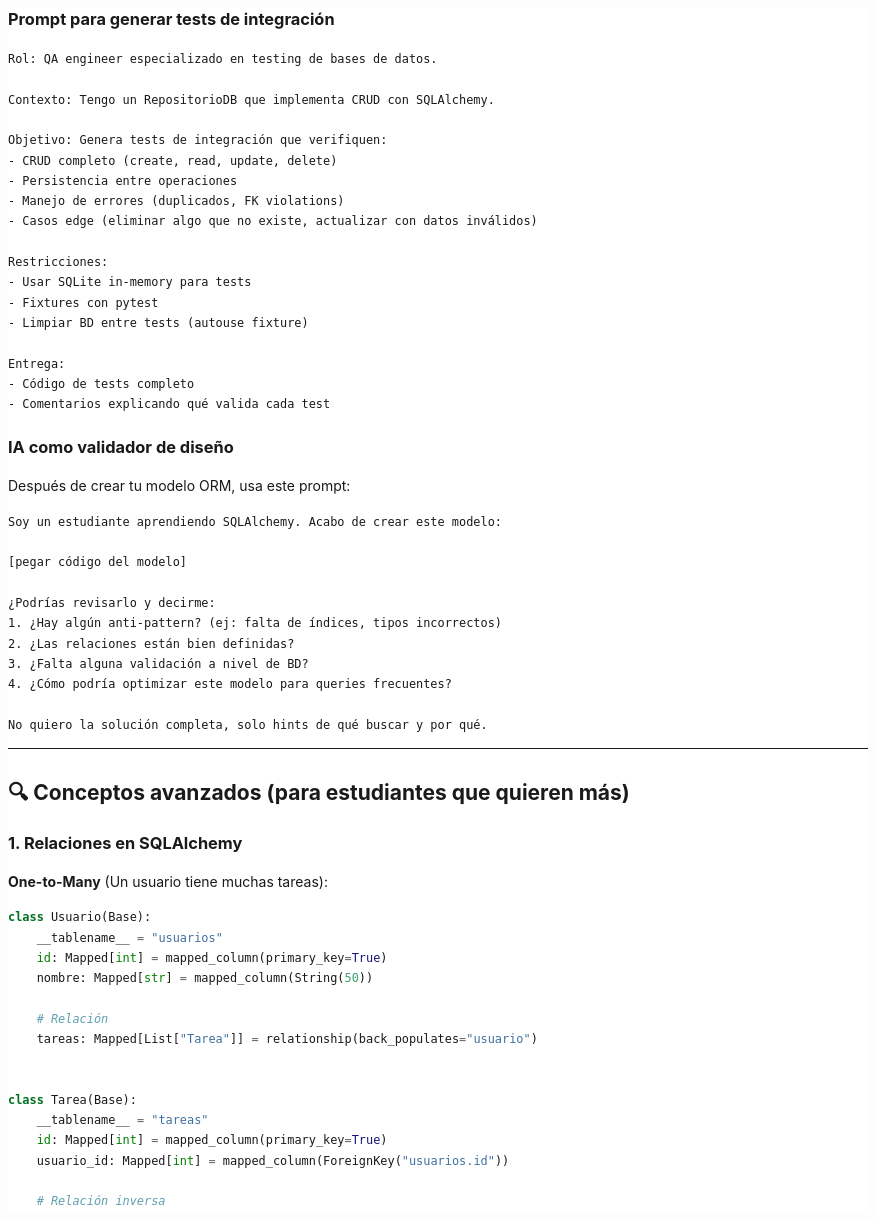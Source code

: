 ### Prompt para generar tests de integración

```
Rol: QA engineer especializado en testing de bases de datos.

Contexto: Tengo un RepositorioDB que implementa CRUD con SQLAlchemy.

Objetivo: Genera tests de integración que verifiquen:
- CRUD completo (create, read, update, delete)
- Persistencia entre operaciones
- Manejo de errores (duplicados, FK violations)
- Casos edge (eliminar algo que no existe, actualizar con datos inválidos)

Restricciones:
- Usar SQLite in-memory para tests
- Fixtures con pytest
- Limpiar BD entre tests (autouse fixture)

Entrega:
- Código de tests completo
- Comentarios explicando qué valida cada test
```

### IA como validador de diseño

Después de crear tu modelo ORM, usa este prompt:

```
Soy un estudiante aprendiendo SQLAlchemy. Acabo de crear este modelo:

[pegar código del modelo]

¿Podrías revisarlo y decirme:
1. ¿Hay algún anti-pattern? (ej: falta de índices, tipos incorrectos)
2. ¿Las relaciones están bien definidas?
3. ¿Falta alguna validación a nivel de BD?
4. ¿Cómo podría optimizar este modelo para queries frecuentes?

No quiero la solución completa, solo hints de qué buscar y por qué.
```

---

## 🔍 Conceptos avanzados (para estudiantes que quieren más)

### 1. Relaciones en SQLAlchemy

**One-to-Many** (Un usuario tiene muchas tareas):

```python
class Usuario(Base):
    __tablename__ = "usuarios"
    id: Mapped[int] = mapped_column(primary_key=True)
    nombre: Mapped[str] = mapped_column(String(50))

    # Relación
    tareas: Mapped[List["Tarea"]] = relationship(back_populates="usuario")


class Tarea(Base):
    __tablename__ = "tareas"
    id: Mapped[int] = mapped_column(primary_key=True)
    usuario_id: Mapped[int] = mapped_column(ForeignKey("usuarios.id"))

    # Relación inversa
```